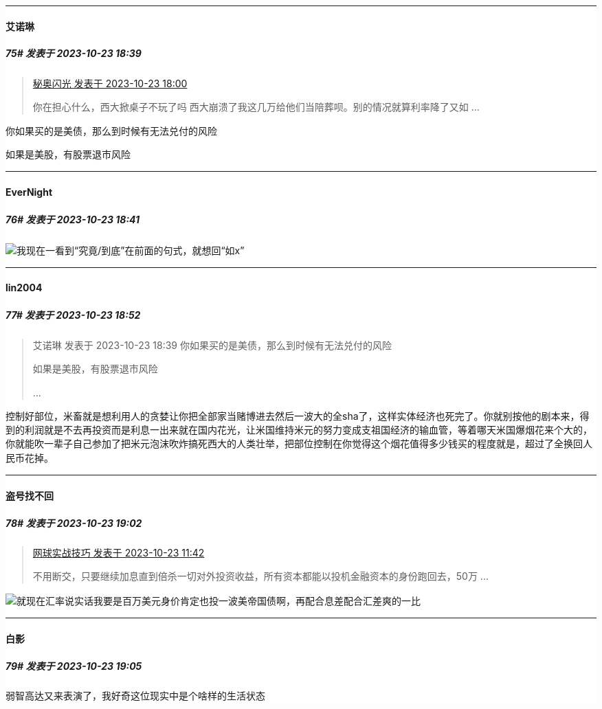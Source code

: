 
*****

####  艾诺琳  
##### 75#       发表于 2023-10-23 18:39

<blockquote><a href="httphttps://bbs.saraba1st.com/2b/forum.php?mod=redirect&amp;goto=findpost&amp;pid=62805941&amp;ptid=2157660" target="_blank">秘奥闪光 发表于 2023-10-23 18:00</a>

你在担心什么，西大掀桌子不玩了吗 西大崩溃了我这几万给他们当陪葬呗。别的情况就算利率降了又如 ...</blockquote>
你如果买的是美债，那么到时候有无法兑付的风险

如果是美股，有股票退市风险

*****

####  EverNight  
##### 76#       发表于 2023-10-23 18:41

<img src="https://static.saraba1st.com/image/smiley/face2017/068.png" referrerpolicy="no-referrer">我现在一看到“究竟/到底”在前面的句式，就想回“如x”


*****

####  lin2004  
##### 77#       发表于 2023-10-23 18:52

<blockquote>艾诺琳 发表于 2023-10-23 18:39
你如果买的是美债，那么到时候有无法兑付的风险

如果是美股，有股票退市风险

 ...</blockquote>
控制好部位，米畜就是想利用人的贪婪让你把全部家当赌博进去然后一波大的全sha了，这样实体经济也死完了。你就别按他的剧本来，得到的利润就是不去再投资而是利息一出来就在国内花光，让米国维持米元的努力变成支祖国经济的输血管，等着哪天米国爆烟花来个大的，你就能吹一辈子自己参加了把米元泡沫吹炸搞死西大的人类壮举，把部位控制在你觉得这个烟花值得多少钱买的程度就是，超过了全换回人民币花掉。


*****

####  盗号找不回  
##### 78#       发表于 2023-10-23 19:02

<blockquote><a href="httphttps://bbs.saraba1st.com/2b/forum.php?mod=redirect&amp;goto=findpost&amp;pid=62801335&amp;ptid=2157660" target="_blank">网球实战技巧 发表于 2023-10-23 11:42</a>

不用断交，只要继续加息直到倍杀一切对外投资收益，所有资本都能以投机金融资本的身份跑回去，50万 ...</blockquote>
<img src="https://static.saraba1st.com/image/smiley/face2017/067.png" referrerpolicy="no-referrer">就现在汇率说实话我要是百万美元身价肯定也投一波美帝国债啊，再配合息差配合汇差爽的一比


*****

####  白影  
##### 79#       发表于 2023-10-23 19:05

弱智高达又来表演了，我好奇这位现实中是个啥样的生活状态
